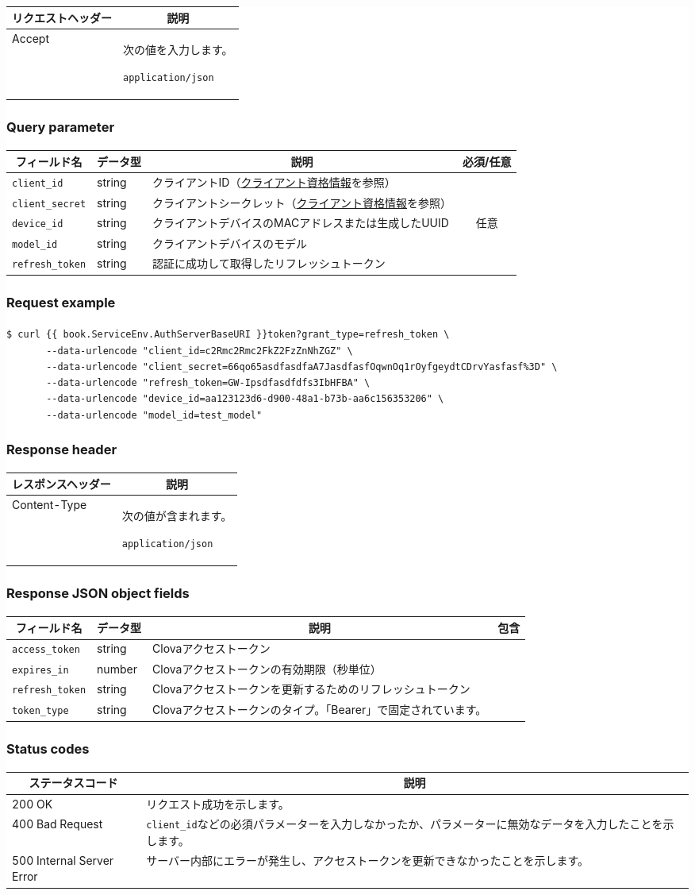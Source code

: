 | リクエストヘッダー | 説明                                                                |
|----------------|--------------------------------------------------------------------|
| Accept         | <p>次の値を入力します。</p><p><pre><code>application/json</code></pre></p>                   |

### Query parameter

| フィールド名       | データ型    | 説明                     | 必須/任意 |
|---------------|---------|-----------------------------|:---------:|
| `client_id`     | string  | クライアントID（[クライアント資格情報](/Develop/Guides/Interact_with_CIC.md#ClientAuthInfo)を参照）                                  |  |
| `client_secret` | string  | クライアントシークレット（[クライアント資格情報](/Develop/Guides/Interact_with_CIC.md#ClientAuthInfo)を参照）                              |  |
| `device_id`     | string  | クライアントデバイスのMACアドレスまたは生成したUUID                                            | 任意 |
| `model_id`      | string  | クライアントデバイスのモデル                                                           |  |
| `refresh_token` | string  | 認証に成功して取得したリフレッシュトークン                                              |  |

### Request example

<pre><code>$ curl {{ book.ServiceEnv.AuthServerBaseURI }}token?grant_type=refresh_token \
       --data-urlencode "client_id=c2Rmc2Rmc2FkZ2FzZnNhZGZ" \
       --data-urlencode "client_secret=66qo65asdfasdfaA7JasdfasfOqwnOq1rOyfgeydtCDrvYasfasf%3D" \
       --data-urlencode "refresh_token=GW-Ipsdfasdfdfs3IbHFBA" \
       --data-urlencode "device_id=aa123123d6-d900-48a1-b73b-aa6c156353206" \
       --data-urlencode "model_id=test_model"
</code></pre>

### Response header

| レスポンスヘッダー | 説明                                                                |
|-----------------|--------------------------------------------------------------------|
| Content-Type    | <p>次の値が含まれます。</p><p><pre><code>application/json</code></pre></p>                   |

### Response JSON object fields

| フィールド名       | データ型    | 説明                     | 包含 |
|---------------|---------|-----------------------------|:---------:|
| `access_token`  | string  | Clovaアクセストークン                               |       |
| `expires_in`    | number  | Clovaアクセストークンの有効期限（秒単位）              |       |
| `refresh_token` | string  | Clovaアクセストークンを更新するためのリフレッシュトークン     |       |
| `token_type`    | string  | Clovaアクセストークンのタイプ。「Bearer」で固定されています。 |       |

### Status codes

| ステータスコード       | 説明                                  |
|---------------|--------------------------------------|
| 200 OK                    | リクエスト成功を示します。                                                                                |
| 400 Bad Request           | `client_id`などの必須パラメーターを入力しなかったか、パラメーターに無効なデータを入力したことを示します。 |
| 500 Internal Server Error | サーバー内部にエラーが発生し、アクセストークンを更新できなかったことを示します。                                                      |
